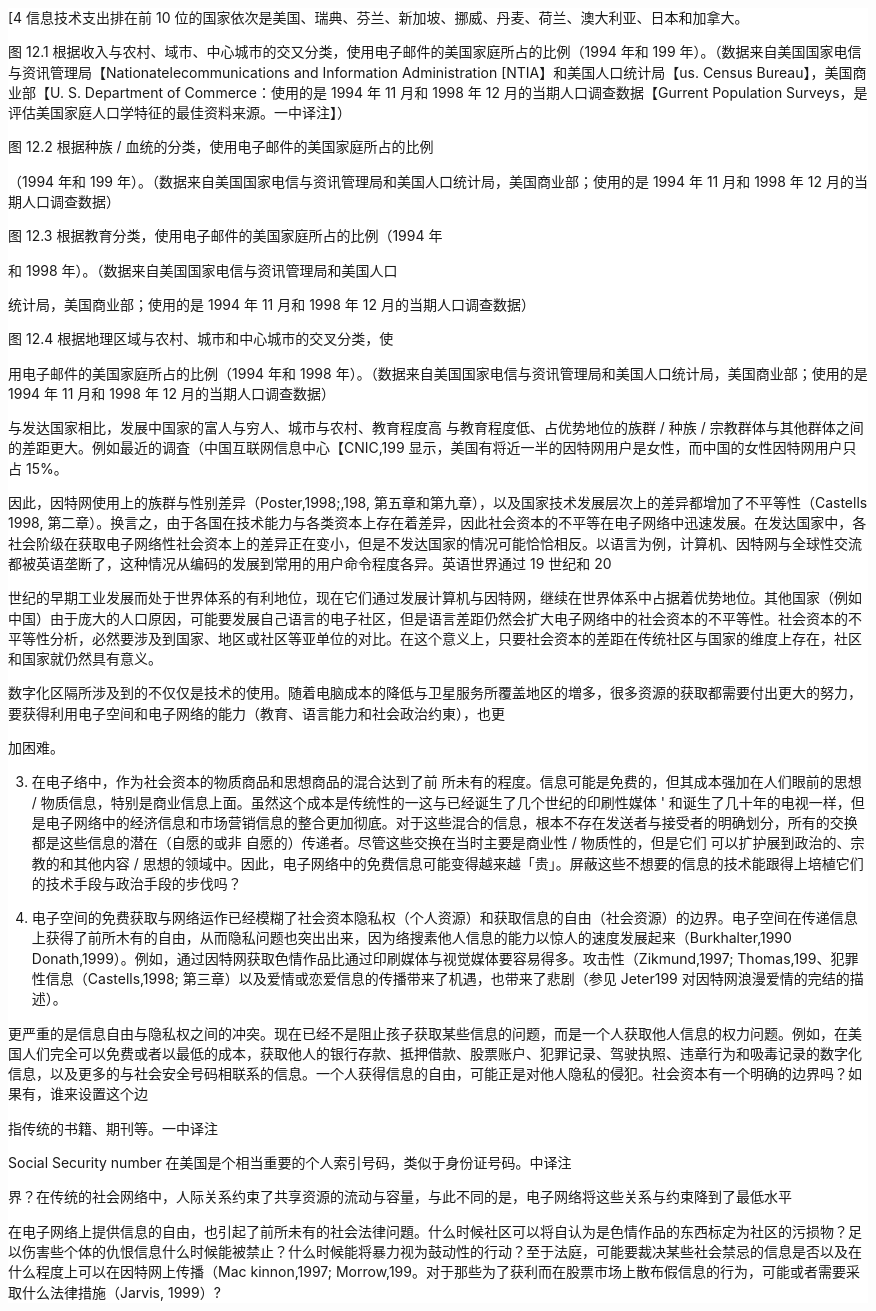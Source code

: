 [4 信息技术支出排在前 10 位的国家依次是美国、瑞典、芬兰、新加坡、挪威、丹麦、荷兰、澳大利亚、日本和加拿大。



图 12.1 根据收入与农村、域市、中心城市的交又分类，使用电子邮件的美国家庭所占的比例（1994 年和 199 年）。（数据来自美国国家电信与资讯管理局【Nationatelecommunications and Information Administration [NTIA】和美国人口统计局【us. Census Bureau】，美国商业部【U. S. Department of Commerce：使用的是 1994 年 11 月和 1998 年 12 月的当期人口调查数据【Gurrent Population Surveys，是评估美国家庭人口学特征的最佳资料来源。一中译注】）

图 12.2 根据种族 / 血统的分类，使用电子邮件的美国家庭所占的比例

（1994 年和 199 年）。（数据来自美国国家电信与资讯管理局和美国人口统计局，美国商业部；使用的是 1994 年 11 月和 1998 年 12 月的当期人口调查数据）



图 12.3 根据教育分类，使用电子邮件的美国家庭所占的比例（1994 年

和 1998 年）。（数据来自美国国家电信与资讯管理局和美国人口

统计局，美国商业部；使用的是 1994 年 11 月和 1998 年 12 月的当期人口调查数据）

图 12.4 根据地理区域与农村、城市和中心城市的交叉分类，使

用电子邮件的美国家庭所占的比例（1994 年和 1998 年）。（数据来自美国国家电信与资讯管理局和美国人口统计局，美国商业部；使用的是 1994 年 11 月和 1998 年 12 月的当期人口调查数据）

与发达国家相比，发展中国家的富人与穷人、城市与农村、教育程度高 与教育程度低、占优势地位的族群 / 种族 / 宗教群体与其他群体之间的差距更大。例如最近的调査（中国互联网信息中心【CNIC,199 显示，美国有将近一半的因特网用户是女性，而中国的女性因特网用户只占 15%。

因此，因特网使用上的族群与性别差异（Poster,1998;,198, 第五章和第九章），以及国家技术发展层次上的差异都增加了不平等性（Castells 1998, 第二章）。换言之，由于各国在技术能力与各类资本上存在着差异，因此社会资本的不平等在电子网络中迅速发展。在发达国家中，各社会阶级在获取电子网络性社会资本上的差异正在变小，但是不发达国家的情况可能恰恰相反。以语言为例，计算机、因特网与全球性交流都被英语垄断了，这种情况从编码的发展到常用的用户命令程度各异。英语世界通过 19 世纪和 20

世纪的早期工业发展而处于世界体系的有利地位，现在它们通过发展计算机与因特网，继续在世界体系中占据着优势地位。其他国家（例如中国）由于庞大的人口原因，可能要发展自己语言的电子社区，但是语言差距仍然会扩大电子网络中的社会资本的不平等性。社会资本的不平等性分析，必然要涉及到国家、地区或社区等亚单位的对比。在这个意义上，只要社会资本的差距在传统社区与国家的维度上存在，社区和国家就仍然具有意义。

数字化区隔所涉及到的不仅仅是技术的使用。随着电脑成本的降低与卫星服务所覆盖地区的増多，很多资源的获取都需要付出更大的努力，要获得利用电子空间和电子网络的能力（教育、语言能力和社会政治约東），也更

加困难。

3. 在电子络中，作为社会资本的物质商品和思想商品的混合达到了前 所未有的程度。信息可能是免费的，但其成本强加在人们眼前的思想 / 物质信息，特别是商业信息上面。虽然这个成本是传统性的一这与已经诞生了几个世纪的印刷性媒体 ' 和诞生了几十年的电视一样，但是电子网络中的经济信息和市场营销信息的整合更加彻底。对于这些混合的信息，根本不存在发送者与接受者的明确划分，所有的交换都是这些信息的潜在（自愿的或非 自愿的）传递者。尽管这些交换在当时主要是商业性 / 物质性的，但是它们 可以扩护展到政治的、宗教的和其他内容 / 思想的领域中。因此，电子网络中的免费信息可能变得越来越「贵」。屏蔽这些不想要的信息的技术能跟得上培植它们的技术手段与政治手段的步伐吗？

4. 电子空间的免费获取与网络运作已经模糊了社会资本隐私权（个人资源）和获取信息的自由（社会资源）的边界。电子空间在传递信息上获得了前所木有的自由，从而隐私问题也突出出来，因为络搜素他人信息的能力以惊人的速度发展起来（Burkhalter,1990 Donath,1999）。例如，通过因特网获取色情作品比通过印刷媒体与视觉媒体要容易得多。攻击性（Zikmund,1997; Thomas,199、犯罪性信息（Castells,1998; 第三章）以及爱情或恋爱信息的传播带来了机遇，也带来了悲剧（参见 Jeter199 对因特网浪漫爱情的完结的描述）。

更严重的是信息自由与隐私权之间的冲突。现在已经不是阻止孩子获取某些信息的问题，而是一个人获取他人信息的权力问题。例如，在美国人们完全可以免费或者以最低的成本，获取他人的银行存款、抵押借款、股票账户、犯罪记录、驾驶执照、违章行为和吸毒记录的数字化信息，以及更多的与社会安全号码相联系的信息。一个人获得信息的自由，可能正是对他人隐私的侵犯。社会资本有一个明确的边界吗？如果有，谁来设置这个边

指传统的书籍、期刊等。一中译注

Social Security number 在美国是个相当重要的个人索引号码，类似于身份证号码。中译注



界？在传统的社会网络中，人际关系约束了共享资源的流动与容量，与此不同的是，电子网络将这些关系与约束降到了最低水平

在电子网络上提供信息的自由，也引起了前所未有的社会法律问題。什么时候社区可以将自认为是色情作品的东西标定为社区的污损物？足以伤害些个体的仇恨信息什么时候能被禁止？什么时候能将暴力视为鼓动性的行动？至于法庭，可能要裁决某些社会禁忌的信息是否以及在什么程度上可以在因特网上传播（Mac kinnon,1997; Morrow,199。对于那些为了获利而在股票市场上散布假信息的行为，可能或者需要采取什么法律措施（Jarvis, 1999）?

